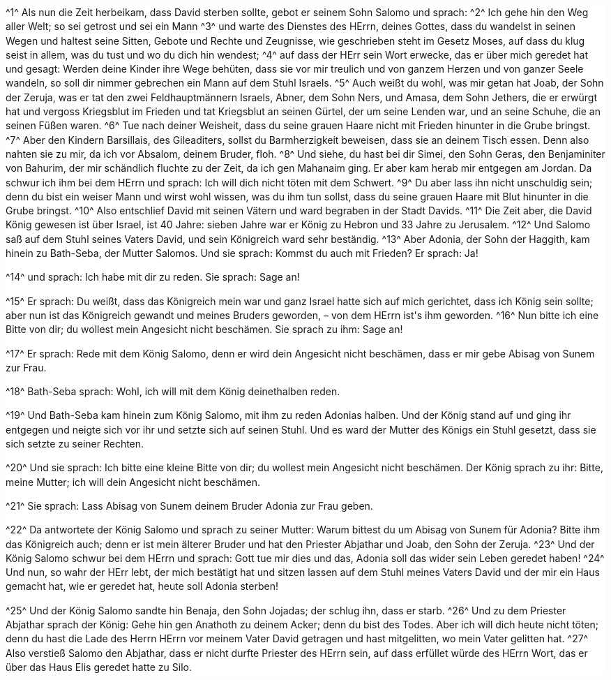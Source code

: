 ^1^ Als nun die Zeit herbeikam, dass David sterben sollte, gebot er seinem Sohn Salomo und sprach: ^2^ Ich gehe hin den Weg aller Welt; so sei getrost und sei ein Mann ^3^ und warte des Dienstes des HErrn, deines Gottes, dass du wandelst in seinen Wegen und haltest seine Sitten, Gebote und Rechte und Zeugnisse, wie geschrieben steht im Gesetz Moses, auf dass du klug seist in allem, was du tust und wo du dich hin wendest; ^4^ auf dass der HErr sein Wort erwecke, das er über mich geredet hat und gesagt: Werden deine Kinder ihre Wege behüten, dass sie vor mir treulich und von ganzem Herzen und von ganzer Seele wandeln, so soll dir nimmer gebrechen ein Mann auf dem Stuhl Israels. ^5^ Auch weißt du wohl, was mir getan hat Joab, der Sohn der Zeruja, was er tat den zwei Feldhauptmännern Israels, Abner, dem Sohn Ners, und Amasa, dem Sohn Jethers, die er erwürgt hat und vergoss Kriegsblut im Frieden und tat Kriegsblut an seinen Gürtel, der um seine Lenden war, und an seine Schuhe, die an seinen Füßen waren. ^6^ Tue nach deiner Weisheit, dass du seine grauen Haare nicht mit Frieden hinunter in die Grube bringst. ^7^ Aber den Kindern Barsillais, des Gileaditers, sollst du Barmherzigkeit beweisen, dass sie an deinem Tisch essen. Denn also nahten sie zu mir, da ich vor Absalom, deinem Bruder, floh. ^8^ Und siehe, du hast bei dir Simei, den Sohn Geras, den Benjaminiter von Bahurim, der mir schändlich fluchte zu der Zeit, da ich gen Mahanaim ging. Er aber kam herab mir entgegen am Jordan. Da schwur ich ihm bei dem HErrn und sprach: Ich will dich nicht töten mit dem Schwert. ^9^ Du aber lass ihn nicht unschuldig sein; denn du bist ein weiser Mann und wirst wohl wissen, was du ihm tun sollst, dass du seine grauen Haare mit Blut hinunter in die Grube bringst. ^10^ Also entschlief David mit seinen Vätern und ward begraben in der Stadt Davids. ^11^ Die Zeit aber, die David König gewesen ist über Israel, ist 40 Jahre: sieben Jahre war er König zu Hebron und 33 Jahre zu Jerusalem. ^12^ Und Salomo saß auf dem Stuhl seines Vaters David, und sein Königreich ward sehr beständig. ^13^ Aber Adonia, der Sohn der Haggith, kam hinein zu Bath-Seba, der Mutter Salomos. Und sie sprach: Kommst du auch mit Frieden? Er sprach: Ja! 

^14^ und sprach: Ich habe mit dir zu reden. Sie sprach: Sage an! 

^15^ Er sprach: Du weißt, dass das Königreich mein war und ganz Israel hatte sich auf mich gerichtet, dass ich König sein sollte; aber nun ist das Königreich gewandt und meines Bruders geworden, – von dem HErrn ist's ihm geworden. ^16^ Nun bitte ich eine Bitte von dir; du wollest mein Angesicht nicht beschämen. Sie sprach zu ihm: Sage an! 

^17^ Er sprach: Rede mit dem König Salomo, denn er wird dein Angesicht nicht beschämen, dass er mir gebe Abisag von Sunem zur Frau. 

^18^ Bath-Seba sprach: Wohl, ich will mit dem König deinethalben reden. 

^19^ Und Bath-Seba kam hinein zum König Salomo, mit ihm zu reden Adonias halben. Und der König stand auf und ging ihr entgegen und neigte sich vor ihr und setzte sich auf seinen Stuhl. Und es ward der Mutter des Königs ein Stuhl gesetzt, dass sie sich setzte zu seiner Rechten. 

^20^ Und sie sprach: Ich bitte eine kleine Bitte von dir; du wollest mein Angesicht nicht beschämen. Der König sprach zu ihr: Bitte, meine Mutter; ich will dein Angesicht nicht beschämen. 

^21^ Sie sprach: Lass Abisag von Sunem deinem Bruder Adonia zur Frau geben. 

^22^ Da antwortete der König Salomo und sprach zu seiner Mutter: Warum bittest du um Abisag von Sunem für Adonia? Bitte ihm das Königreich auch; denn er ist mein älterer Bruder und hat den Priester Abjathar und Joab, den Sohn der Zeruja. ^23^ Und der König Salomo schwur bei dem HErrn und sprach: Gott tue mir dies und das, Adonia soll das wider sein Leben geredet haben! ^24^ Und nun, so wahr der HErr lebt, der mich bestätigt hat und sitzen lassen auf dem Stuhl meines Vaters David und der mir ein Haus gemacht hat, wie er geredet hat, heute soll Adonia sterben! 

^25^ Und der König Salomo sandte hin Benaja, den Sohn Jojadas; der schlug ihn, dass er starb. ^26^ Und zu dem Priester Abjathar sprach der König: Gehe hin gen Anathoth zu deinem Acker; denn du bist des Todes. Aber ich will dich heute nicht töten; denn du hast die Lade des Herrn HErrn vor meinem Vater David getragen und hast mitgelitten, wo mein Vater gelitten hat. ^27^ Also verstieß Salomo den Abjathar, dass er nicht durfte Priester des HErrn sein, auf dass erfüllet würde des HErrn Wort, das er über das Haus Elis geredet hatte zu Silo. 
